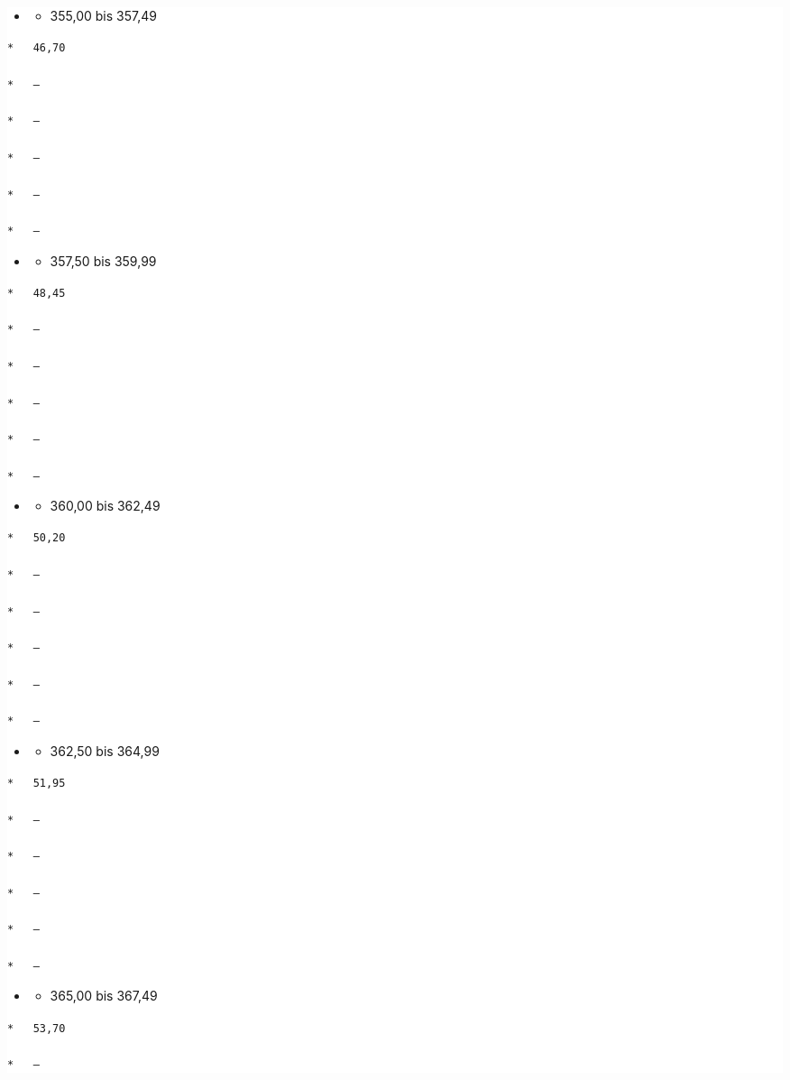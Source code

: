 
*    *   355,00 bis 357,49

    *   46,70

    *   –

    *   –

    *   –

    *   –

    *   –


*    *   357,50 bis 359,99

    *   48,45

    *   –

    *   –

    *   –

    *   –

    *   –


*    *   360,00 bis 362,49

    *   50,20

    *   –

    *   –

    *   –

    *   –

    *   –


*    *   362,50 bis 364,99

    *   51,95

    *   –

    *   –

    *   –

    *   –

    *   –


*    *   365,00 bis 367,49

    *   53,70

    *   –
